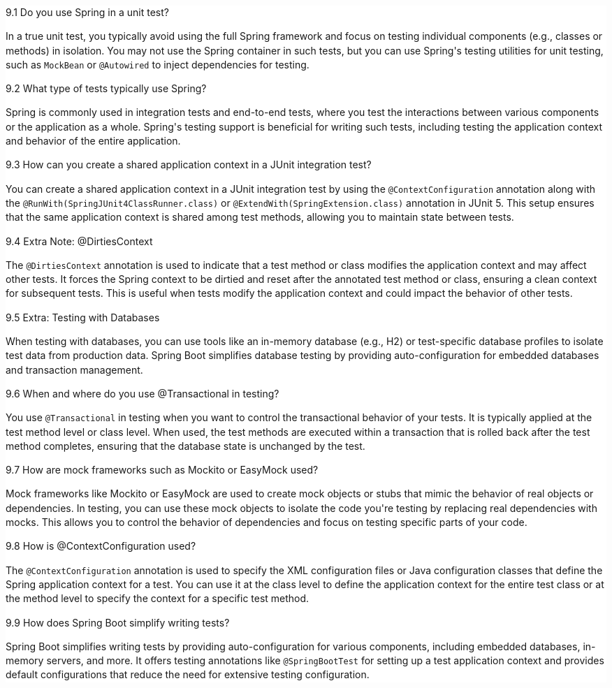9.1 Do you use Spring in a unit test?

In a true unit test, you typically avoid using the full Spring framework and focus on testing individual components (e.g., classes or methods) in isolation. You may not use the Spring container in such tests, but you can use Spring's testing utilities for unit testing, such as `MockBean` or `@Autowired` to inject dependencies for testing.

9.2 What type of tests typically use Spring?

Spring is commonly used in integration tests and end-to-end tests, where you test the interactions between various components or the application as a whole. Spring's testing support is beneficial for writing such tests, including testing the application context and behavior of the entire application.

9.3 How can you create a shared application context in a JUnit integration test?

You can create a shared application context in a JUnit integration test by using the `@ContextConfiguration` annotation along with the `@RunWith(SpringJUnit4ClassRunner.class)` or `@ExtendWith(SpringExtension.class)` annotation in JUnit 5. This setup ensures that the same application context is shared among test methods, allowing you to maintain state between tests.

9.4 Extra Note: @DirtiesContext

The `@DirtiesContext` annotation is used to indicate that a test method or class modifies the application context and may affect other tests. It forces the Spring context to be dirtied and reset after the annotated test method or class, ensuring a clean context for subsequent tests. This is useful when tests modify the application context and could impact the behavior of other tests.

9.5 Extra: Testing with Databases

When testing with databases, you can use tools like an in-memory database (e.g., H2) or test-specific database profiles to isolate test data from production data. Spring Boot simplifies database testing by providing auto-configuration for embedded databases and transaction management.

9.6 When and where do you use @Transactional in testing?

You use `@Transactional` in testing when you want to control the transactional behavior of your tests. It is typically applied at the test method level or class level. When used, the test methods are executed within a transaction that is rolled back after the test method completes, ensuring that the database state is unchanged by the test.

9.7 How are mock frameworks such as Mockito or EasyMock used?

Mock frameworks like Mockito or EasyMock are used to create mock objects or stubs that mimic the behavior of real objects or dependencies. In testing, you can use these mock objects to isolate the code you're testing by replacing real dependencies with mocks. This allows you to control the behavior of dependencies and focus on testing specific parts of your code.

9.8 How is @ContextConfiguration used?

The `@ContextConfiguration` annotation is used to specify the XML configuration files or Java configuration classes that define the Spring application context for a test. You can use it at the class level to define the application context for the entire test class or at the method level to specify the context for a specific test method.

9.9 How does Spring Boot simplify writing tests?

Spring Boot simplifies writing tests by providing auto-configuration for various components, including embedded databases, in-memory servers, and more. It offers testing annotations like `@SpringBootTest` for setting up a test application context and provides default configurations that reduce the need for extensive testing configuration.
